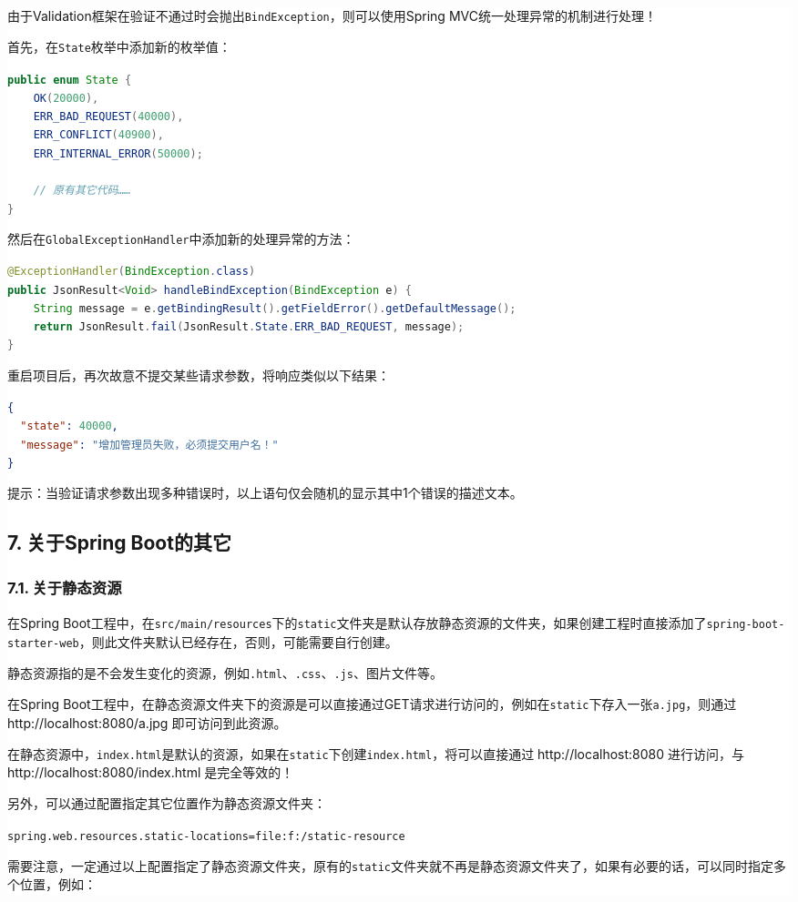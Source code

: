 由于Validation框架在验证不通过时会抛出`BindException`，则可以使用Spring MVC统一处理异常的机制进行处理！

首先，在`State`枚举中添加新的枚举值：

```java
public enum State {
	OK(20000),
	ERR_BAD_REQUEST(40000),
	ERR_CONFLICT(40900),
	ERR_INTERNAL_ERROR(50000);

	// 原有其它代码……
}
```

然后在`GlobalExceptionHandler`中添加新的处理异常的方法：

```java
@ExceptionHandler(BindException.class)
public JsonResult<Void> handleBindException(BindException e) {
    String message = e.getBindingResult().getFieldError().getDefaultMessage();
    return JsonResult.fail(JsonResult.State.ERR_BAD_REQUEST, message);
}
```

重启项目后，再次故意不提交某些请求参数，将响应类似以下结果：

```json
{
  "state": 40000,
  "message": "增加管理员失败，必须提交用户名！"
}
```

提示：当验证请求参数出现多种错误时，以上语句仅会随机的显示其中1个错误的描述文本。

## 7. 关于Spring Boot的其它

### 7.1. 关于静态资源

在Spring Boot工程中，在`src/main/resources`下的`static`文件夹是默认存放静态资源的文件夹，如果创建工程时直接添加了`spring-boot-starter-web`，则此文件夹默认已经存在，否则，可能需要自行创建。

静态资源指的是不会发生变化的资源，例如`.html`、`.css`、`.js`、图片文件等。

在Spring Boot工程中，在静态资源文件夹下的资源是可以直接通过GET请求进行访问的，例如在`static`下存入一张`a.jpg`，则通过 http://localhost:8080/a.jpg 即可访问到此资源。

在静态资源中，`index.html`是默认的资源，如果在`static`下创建`index.html`，将可以直接通过 http://localhost:8080 进行访问，与 http://localhost:8080/index.html 是完全等效的！

另外，可以通过配置指定其它位置作为静态资源文件夹：

```
spring.web.resources.static-locations=file:f:/static-resource
```

需要注意，一定通过以上配置指定了静态资源文件夹，原有的`static`文件夹就不再是静态资源文件夹了，如果有必要的话，可以同时指定多个位置，例如：
